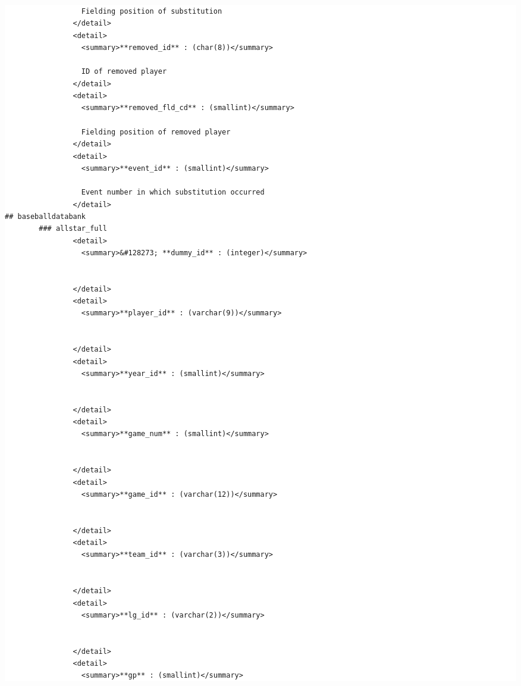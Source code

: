                       Fielding position of substitution
                    </detail>
                    <detail>
                      <summary>**removed_id** : (char(8))</summary>

                      ID of removed player
                    </detail>
                    <detail>
                      <summary>**removed_fld_cd** : (smallint)</summary>

                      Fielding position of removed player
                    </detail>
                    <detail>
                      <summary>**event_id** : (smallint)</summary>

                      Event number in which substitution occurred
                    </detail>
    ## baseballdatabank
            ### allstar_full
                    <detail>
                      <summary>&#128273; **dummy_id** : (integer)</summary>

                      
                    </detail>
                    <detail>
                      <summary>**player_id** : (varchar(9))</summary>

                      
                    </detail>
                    <detail>
                      <summary>**year_id** : (smallint)</summary>

                      
                    </detail>
                    <detail>
                      <summary>**game_num** : (smallint)</summary>

                      
                    </detail>
                    <detail>
                      <summary>**game_id** : (varchar(12))</summary>

                      
                    </detail>
                    <detail>
                      <summary>**team_id** : (varchar(3))</summary>

                      
                    </detail>
                    <detail>
                      <summary>**lg_id** : (varchar(2))</summary>

                      
                    </detail>
                    <detail>
                      <summary>**gp** : (smallint)</summary>
